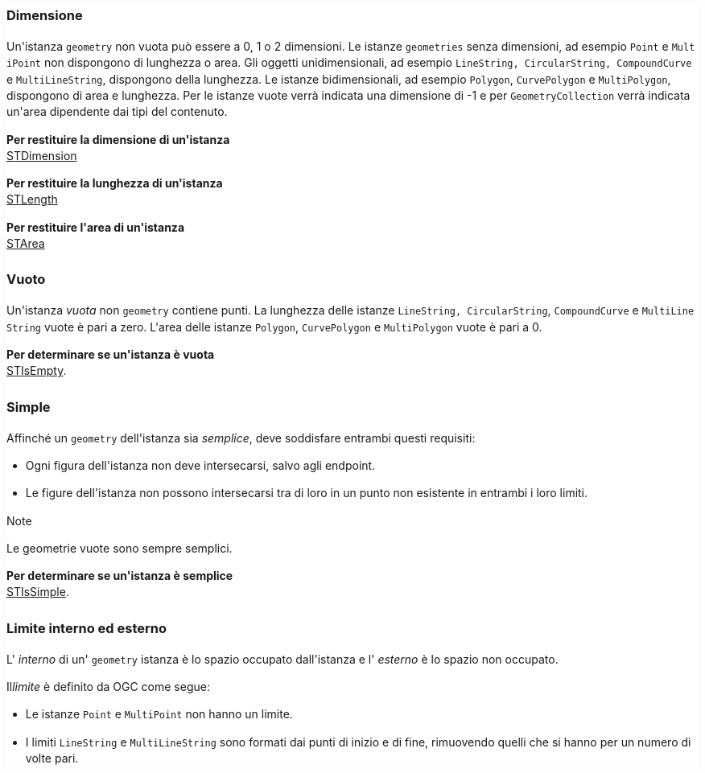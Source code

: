   
###  <a name="dimension"></a><a name="dimension"></a> Dimensione  
 Un'istanza `geometry` non vuota può essere a 0, 1 o 2 dimensioni. Le istanze `geometries` senza dimensioni, ad esempio `Point` e `MultiPoint` non dispongono di lunghezza o area. Gli oggetti unidimensionali, ad esempio `LineString, CircularString, CompoundCurve` e `MultiLineString`, dispongono della lunghezza. Le istanze bidimensionali, ad esempio `Polygon`, `CurvePolygon` e `MultiPolygon`, dispongono di area e lunghezza. Per le istanze vuote verrà indicata una dimensione di -1 e per `GeometryCollection` verrà indicata un'area dipendente dai tipi del contenuto.  
  
 **Per restituire la dimensione di un'istanza**  
 [STDimension](/sql/t-sql/spatial-geometry/stdimension-geometry-data-type)  
  
 **Per restituire la lunghezza di un'istanza**  
 [STLength](/sql/t-sql/spatial-geometry/stlength-geometry-data-type)  
  
 **Per restituire l'area di un'istanza**  
 [STArea](/sql/t-sql/spatial-geometry/starea-geometry-data-type)  
  
  
  
###  <a name="empty"></a><a name="empty"></a> Vuoto  
 Un'istanza *vuota* non `geometry` contiene punti. La lunghezza delle istanze `LineString, CircularString`, `CompoundCurve` e `MultiLineString` vuote è pari a zero. L'area delle istanze `Polygon`, `CurvePolygon` e `MultiPolygon` vuote è pari a 0.  
  
 **Per determinare se un'istanza è vuota**  
 [STIsEmpty](/sql/t-sql/spatial-geometry/stisempty-geometry-data-type).  
  
  
  
###  <a name="simple"></a><a name="simple"></a> Simple  
 Affinché un `geometry` dell'istanza sia *semplice*, deve soddisfare entrambi questi requisiti:  
  
-   Ogni figura dell'istanza non deve intersecarsi, salvo agli endpoint.  
  
-   Le figure dell'istanza non possono intersecarsi tra di loro in un punto non esistente in entrambi i loro limiti.  
  
> [!NOTE]  
>  Le geometrie vuote sono sempre semplici.  
  
 **Per determinare se un'istanza è semplice**  
 [STIsSimple](/sql/t-sql/spatial-geometry/stissimple-geometry-data-type).  
  
  
  
###  <a name="boundary-interior-and-exterior"></a><a name="boundary"></a> Limite interno ed esterno  
 L' *interno* di un' `geometry` istanza è lo spazio occupato dall'istanza e l' *esterno* è lo spazio non occupato.  
  
 Il*limite* è definito da OGC come segue:  
  
-   Le istanze `Point` e `MultiPoint` non hanno un limite.  
  
-   I limiti `LineString` e `MultiLineString` sono formati dai punti di inizio e di fine, rimuovendo quelli che si hanno per un numero di volte pari.  
  